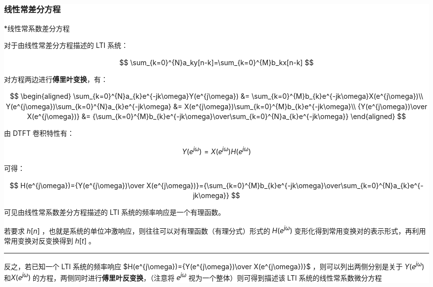 ### 线性常差分方程

\*线性常系数差分方程

对于由线性常差分方程描述的 LTI 系统：

$$
\sum_{k=0}^{N}a_ky[n-k]=\sum_{k=0}^{M}b_kx[n-k]
$$

对方程两边进行**傅里叶变换**，有：

$$
\begin{aligned}
\sum_{k=0}^{N}a_{k}e^{-jk\omega}Y(e^{j\omega})
&=
\sum_{k=0}^{M}b_{k}e^{-jk\omega}X(e^{j\omega})\\
Y(e^{j\omega})\sum_{k=0}^{N}a_{k}e^{-jk\omega}
&=
X(e^{j\omega})\sum_{k=0}^{M}b_{k}e^{-jk\omega}\\
{Y(e^{j\omega})\over X(e^{j\omega})}
&=
{\sum_{k=0}^{M}b_{k}e^{-jk\omega}\over\sum_{k=0}^{N}a_{k}e^{-jk\omega}}
\end{aligned}
$$

由 DTFT 卷积特性有：

$$
Y(e^{j\omega})=X(e^{j\omega})H(e^{j\omega})
$$

可得：

$$
H(e^{j\omega})={Y(e^{j\omega})\over X(e^{j\omega})}={\sum_{k=0}^{M}b_{k}e^{-jk\omega}\over\sum_{k=0}^{N}a_{k}e^{-jk\omega}}
$$

可见由线性常系数差分方程描述的 LTI 系统的频率响应是一个有理函数。

若要求 $h[n]$ ，也就是系统的单位冲激响应，则往往可以对有理函数（有理分式）形式的 $H(e^{j\omega})$ 变形化得到常用变换对的表示形式，再利用常用变换对反变换得到 $h[t]$ 。

---

反之，若已知一个 LTI 系统的频率响应 $H(e^{j\omega})={Y(e^{j\omega})\over X(e^{j\omega})}$ ，则可以列出两侧分别是关于 $Y(e^{j\omega})$ 和$X(e^{j\omega})$ 的方程，两侧同时进行**傅里叶反变换**，（注意将 $e^{j\omega}$ 视为一个整体）则可得到描述该 LTI 系统的线性常系数微分方程
